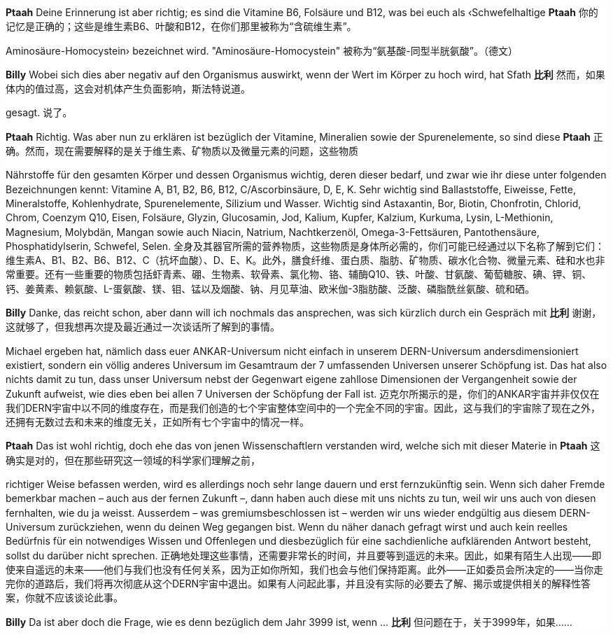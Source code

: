 **Ptaah** Deine Erinnerung ist aber richtig; es sind die Vitamine B6, Folsäure und B12, was bei euch als ‹Schwefelhaltige
**Ptaah** 你的记忆是正确的；这些是维生素B6、叶酸和B12，在你们那里被称为“含硫维生素”。

Aminosäure-Homocystein› bezeichnet wird.
"Aminosäure-Homocystein" 被称为“氨基酸-同型半胱氨酸”。（德文）

**Billy** Wobei sich dies aber negativ auf den Organismus auswirkt, wenn der Wert im Körper zu hoch wird, hat Sfath
**比利** 然而，如果体内的值过高，这会对机体产生负面影响，斯法特说道。

gesagt.
说了。

**Ptaah** Richtig. Was aber nun zu erklären ist bezüglich der Vitamine, Mineralien sowie der Spurenelemente, so sind diese
**Ptaah** 正确。然而，现在需要解释的是关于维生素、矿物质以及微量元素的问题，这些物质

Nährstoffe für den gesamten Körper und dessen Organismus wichtig, deren dieser bedarf, und zwar wie ihr diese unter folgenden Bezeichnungen kennt: Vitamine A, B1, B2, B6, B12, C/Ascorbinsäure, D, E, K. Sehr wichtig sind Ballaststoffe, Eiweisse, Fette, Mineralstoffe, Kohlenhydrate, Spurenelemente, Silizium und Wasser. Wichtig sind Astaxantin, Bor, Biotin, Chonfrotin, Chlorid, Chrom, Coenzym Q10, Eisen, Folsäure, Glyzin, Glucosamin, Jod, Kalium, Kupfer, Kalzium, Kurkuma, Lysin, L-Methionin, Magnesium, Molybdän, Mangan sowie auch Niacin, Natrium, Nachtkerzenöl, Omega-3-Fettsäuren, Pantothensäure, Phosphatidylserin, Schwefel, Selen.
全身及其器官所需的营养物质，这些物质是身体所必需的，你们可能已经通过以下名称了解到它们：维生素A、B1、B2、B6、B12、C（抗坏血酸）、D、E、K。此外，膳食纤维、蛋白质、脂肪、矿物质、碳水化合物、微量元素、硅和水也非常重要。还有一些重要的物质包括虾青素、硼、生物素、软骨素、氯化物、铬、辅酶Q10、铁、叶酸、甘氨酸、葡萄糖胺、碘、钾、铜、钙、姜黄素、赖氨酸、L-蛋氨酸、镁、钼、锰以及烟酸、钠、月见草油、欧米伽-3脂肪酸、泛酸、磷脂酰丝氨酸、硫和硒。

**Billy** Danke, das reicht schon, aber dann will ich nochmals das ansprechen, was sich kürzlich durch ein Gespräch mit
**比利** 谢谢，这就够了，但我想再次提及最近通过一次谈话所了解到的事情。

Michael ergeben hat, nämlich dass euer ANKAR-Universum nicht einfach in unserem DERN-Universum andersdimensioniert existiert, sondern ein völlig anderes Universum im Gesamtraum der 7 umfassenden Universen unserer Schöpfung ist. Das hat also nichts damit zu tun, dass unser Universum nebst der Gegenwart eigene zahllose Dimensionen der Vergangenheit sowie der Zukunft aufweist, wie dies eben bei allen 7 Universen der Schöpfung der Fall ist.
迈克尔所揭示的是，你们的ANKAR宇宙并非仅仅在我们DERN宇宙中以不同的维度存在，而是我们创造的七个宇宙整体空间中的一个完全不同的宇宙。因此，这与我们的宇宙除了现在之外，还拥有无数过去和未来的维度无关，正如所有七个宇宙中的情况一样。

**Ptaah** Das ist wohl richtig, doch ehe das von jenen Wissenschaftlern verstanden wird, welche sich mit dieser Materie in
**Ptaah** 这确实是对的，但在那些研究这一领域的科学家们理解之前，

richtiger Weise befassen werden, wird es allerdings noch sehr lange dauern und erst fernzukünftig sein. Wenn sich daher Fremde bemerkbar machen – auch aus der fernen Zukunft –, dann haben auch diese mit uns nichts zu tun, weil wir uns auch von diesen fernhalten, wie du ja weisst. Ausserdem – was gremiumsbeschlossen ist – werden wir uns wieder endgültig aus diesem DERN-Universum zurückziehen, wenn du deinen Weg gegangen bist. Wenn du näher danach gefragt wirst und auch kein reelles Bedürfnis für ein notwendiges Wissen und Offenlegen und diesbezüglich für eine sachdienliche aufklärenden Antwort besteht, sollst du darüber nicht sprechen.
正确地处理这些事情，还需要非常长的时间，并且要等到遥远的未来。因此，如果有陌生人出现——即使来自遥远的未来——他们与我们也没有任何关系，因为正如你所知，我们也会与他们保持距离。此外——正如委员会所决定的——当你走完你的道路后，我们将再次彻底从这个DERN宇宙中退出。如果有人问起此事，并且没有实际的必要去了解、揭示或提供相关的解释性答案，你就不应该谈论此事。

**Billy** Da ist aber doch die Frage, wie es denn bezüglich dem Jahr 3999 ist, wenn …
**比利** 但问题在于，关于3999年，如果……
